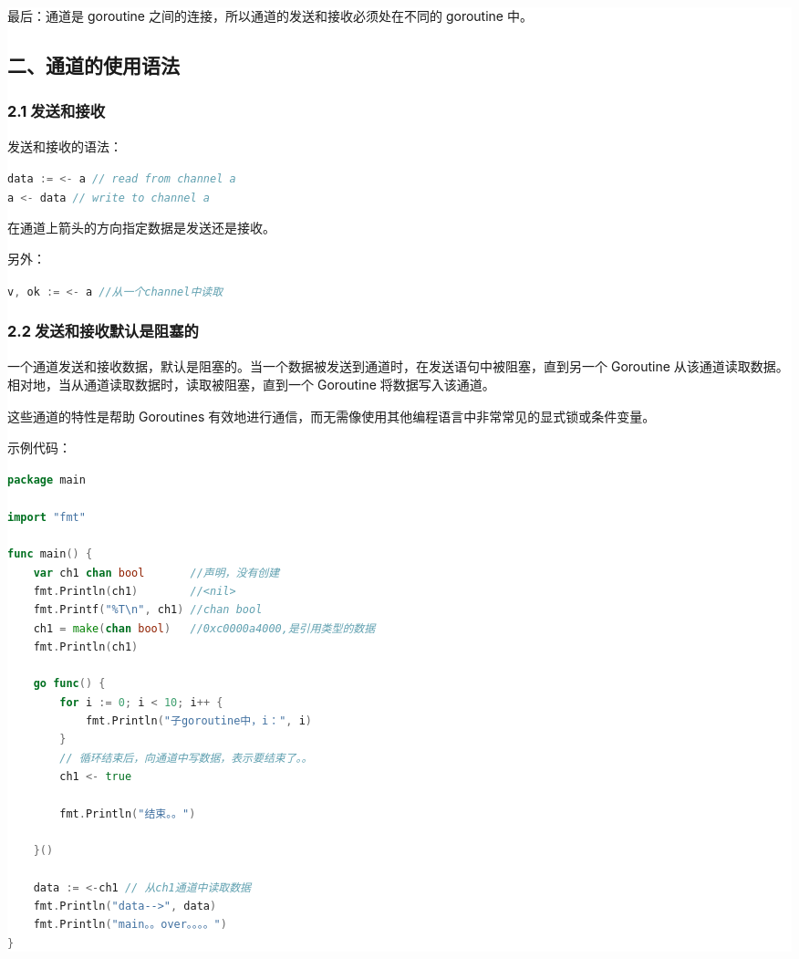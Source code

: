 最后：通道是 goroutine 之间的连接，所以通道的发送和接收必须处在不同的 goroutine 中。

## 二、通道的使用语法

### 2.1 发送和接收

发送和接收的语法：

```go
data := <- a // read from channel a
a <- data // write to channel a
```

在通道上箭头的方向指定数据是发送还是接收。

另外：

```go
v, ok := <- a //从一个channel中读取
```

### 2.2 发送和接收默认是阻塞的

一个通道发送和接收数据，默认是阻塞的。当一个数据被发送到通道时，在发送语句中被阻塞，直到另一个 Goroutine 从该通道读取数据。相对地，当从通道读取数据时，读取被阻塞，直到一个 Goroutine 将数据写入该通道。

这些通道的特性是帮助 Goroutines 有效地进行通信，而无需像使用其他编程语言中非常常见的显式锁或条件变量。

示例代码：

```go
package main

import "fmt"

func main() {
	var ch1 chan bool       //声明，没有创建
	fmt.Println(ch1)        //<nil>
	fmt.Printf("%T\n", ch1) //chan bool
	ch1 = make(chan bool)   //0xc0000a4000,是引用类型的数据
	fmt.Println(ch1)

	go func() {
		for i := 0; i < 10; i++ {
			fmt.Println("子goroutine中，i：", i)
		}
		// 循环结束后，向通道中写数据，表示要结束了。。
		ch1 <- true

		fmt.Println("结束。。")

	}()

	data := <-ch1 // 从ch1通道中读取数据
	fmt.Println("data-->", data)
	fmt.Println("main。。over。。。。")
}

```
